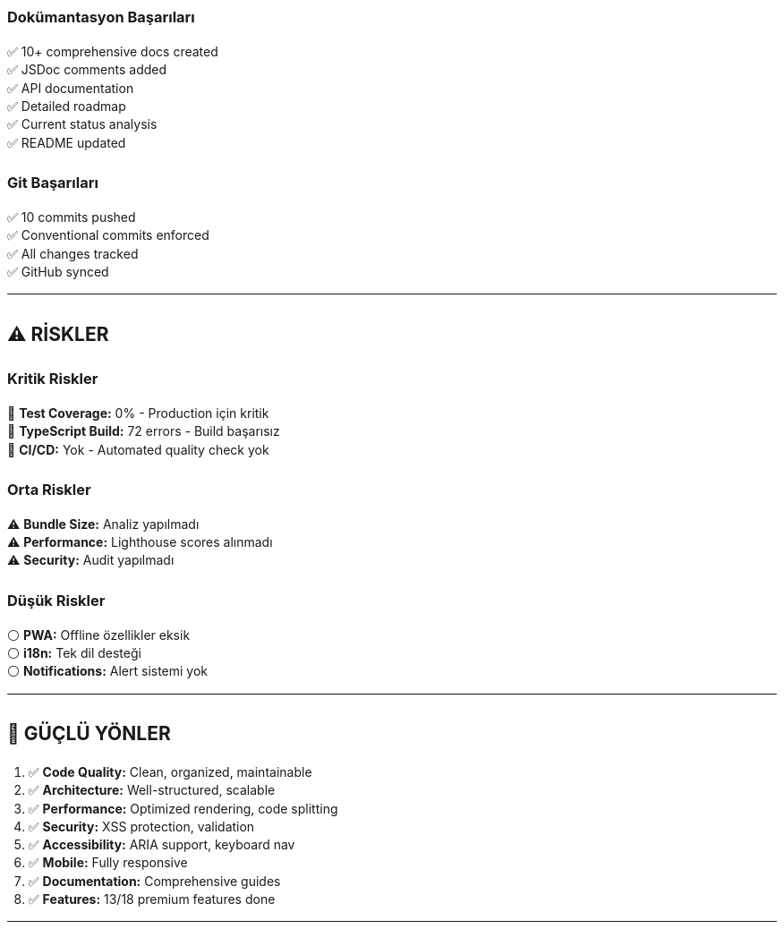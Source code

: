 ### Dokümantasyon Başarıları

✅ 10+ comprehensive docs created  
✅ JSDoc comments added  
✅ API documentation  
✅ Detailed roadmap  
✅ Current status analysis  
✅ README updated

### Git Başarıları

✅ 10 commits pushed  
✅ Conventional commits enforced  
✅ All changes tracked  
✅ GitHub synced

---

## ⚠️ RİSKLER

### Kritik Riskler

🚨 **Test Coverage:** 0% - Production için kritik  
🚨 **TypeScript Build:** 72 errors - Build başarısız  
🚨 **CI/CD:** Yok - Automated quality check yok

### Orta Riskler

⚠️ **Bundle Size:** Analiz yapılmadı  
⚠️ **Performance:** Lighthouse scores alınmadı  
⚠️ **Security:** Audit yapılmadı

### Düşük Riskler

⚪ **PWA:** Offline özellikler eksik  
⚪ **i18n:** Tek dil desteği  
⚪ **Notifications:** Alert sistemi yok

---

## 💪 GÜÇLÜ YÖNLER

1. ✅ **Code Quality:** Clean, organized, maintainable
2. ✅ **Architecture:** Well-structured, scalable
3. ✅ **Performance:** Optimized rendering, code splitting
4. ✅ **Security:** XSS protection, validation
5. ✅ **Accessibility:** ARIA support, keyboard nav
6. ✅ **Mobile:** Fully responsive
7. ✅ **Documentation:** Comprehensive guides
8. ✅ **Features:** 13/18 premium features done

---
